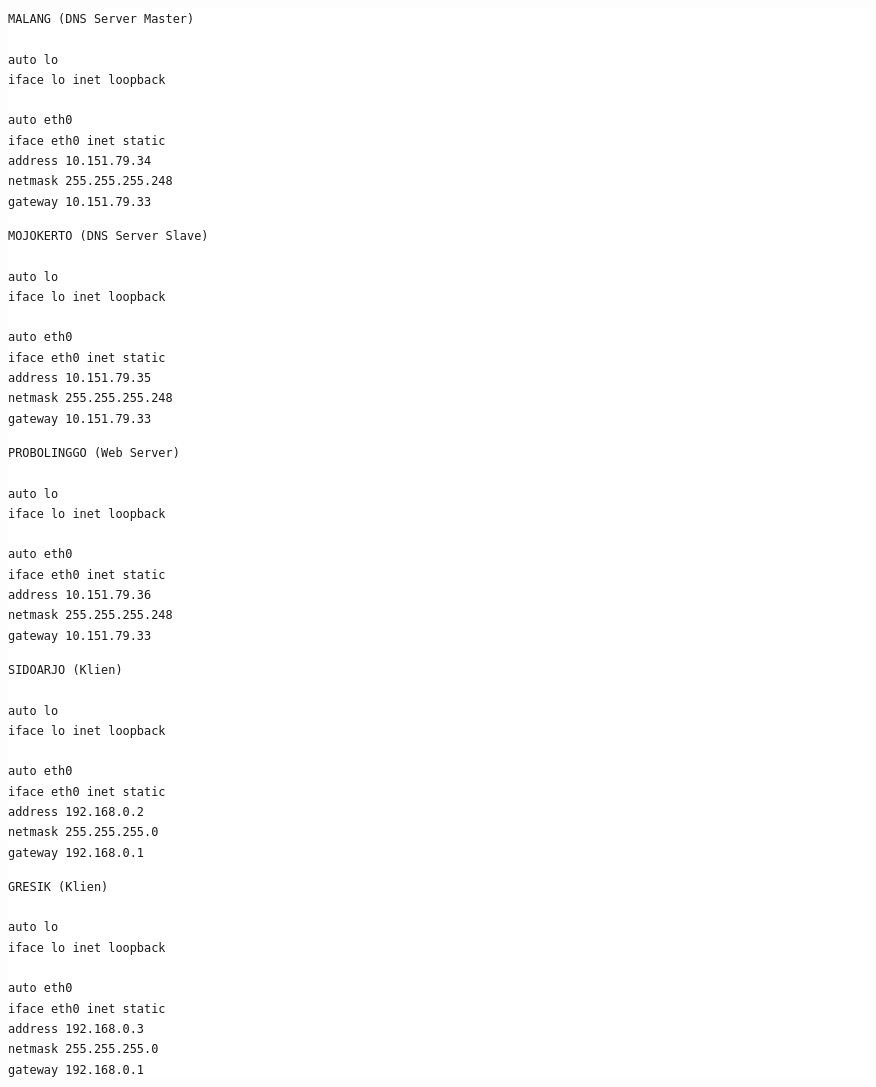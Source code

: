     MALANG (DNS Server Master)

    auto lo
    iface lo inet loopback

    auto eth0
    iface eth0 inet static
    address 10.151.79.34
    netmask 255.255.255.248
    gateway 10.151.79.33
<p></p>

    MOJOKERTO (DNS Server Slave)

    auto lo
    iface lo inet loopback

    auto eth0
    iface eth0 inet static
    address 10.151.79.35
    netmask 255.255.255.248
    gateway 10.151.79.33
<p></p>

    PROBOLINGGO (Web Server)

    auto lo
    iface lo inet loopback

    auto eth0
    iface eth0 inet static
    address 10.151.79.36
    netmask 255.255.255.248
    gateway 10.151.79.33
<p></p>

    SIDOARJO (Klien)

    auto lo
    iface lo inet loopback

    auto eth0
    iface eth0 inet static
    address 192.168.0.2
    netmask 255.255.255.0
    gateway 192.168.0.1
<p></p>

    GRESIK (Klien)

    auto lo
    iface lo inet loopback

    auto eth0
    iface eth0 inet static
    address 192.168.0.3
    netmask 255.255.255.0
    gateway 192.168.0.1
<p></p>
